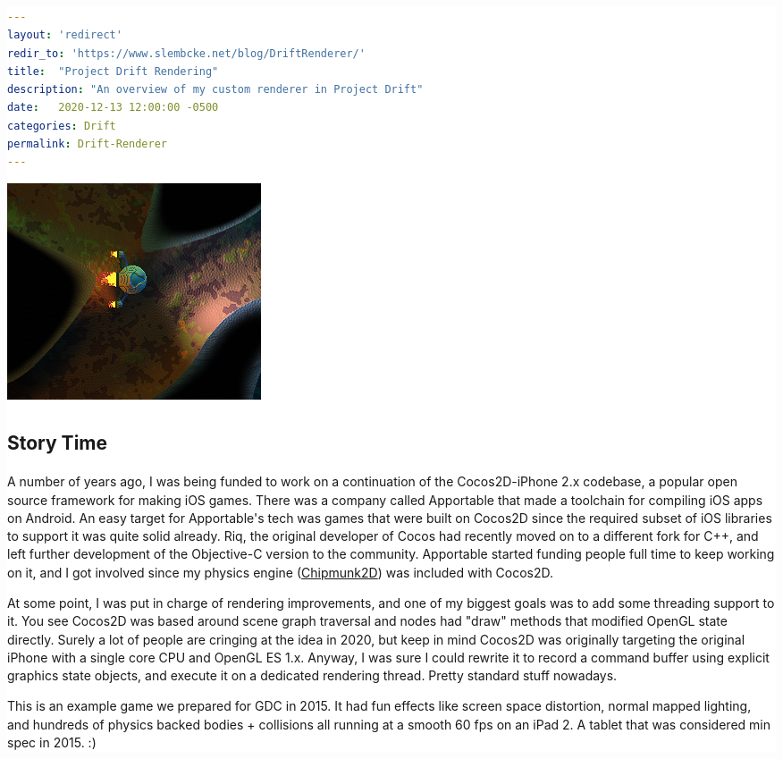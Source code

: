 ```yaml
---
layout: 'redirect'
redir_to: 'https://www.slembcke.net/blog/DriftRenderer/'
title:  "Project Drift Rendering"
description: "An overview of my custom renderer in Project Drift"
date:   2020-12-13 12:00:00 -0500
categories: Drift
permalink: Drift-Renderer
---
```


![Project Drift screenshot](images/DriftRenderer/Key.png)

## Story Time

A number of years ago, I was being funded to work on a continuation of the Cocos2D-iPhone 2.x codebase, a popular open source framework for making iOS games. There was a company called Apportable that made a toolchain for compiling iOS apps on Android. An easy target for Apportable's tech was games that were built on Cocos2D since the required subset of iOS libraries to support it was quite solid already. Riq, the original developer of Cocos had recently moved on to a different fork for C++, and left further development of the Objective-C version to the community. Apportable started funding people full time to keep working on it, and I got involved since my physics engine ([Chipmunk2D](https://github.com/slembcke/Chipmunk2D)) was included with Cocos2D.

At some point, I was put in charge of rendering improvements, and one of my biggest goals was to add some threading support to it. You see Cocos2D was based around scene graph traversal and nodes had "draw" methods that modified OpenGL state directly. Surely a lot of people are cringing at the idea in 2020, but keep in mind Cocos2D was originally targeting the original iPhone with a single core CPU and OpenGL ES 1.x. Anyway, I was sure I could rewrite it to record a command buffer using explicit graphics state objects, and execute it on a dedicated rendering thread. Pretty standard stuff nowadays.

This is an example game we prepared for GDC in 2015. It had fun effects like screen space distortion, normal mapped lighting, and hundreds of physics backed bodies + collisions all running at a smooth 60 fps on an iPad 2. A tablet that was considered min spec in 2015. :)

<iframe width="560" height="315" src="https://www.youtube.com/embed/eJsnCOkG8qs" frameborder="0" allow="accelerometer; autoplay; encrypted-media; gyroscope; picture-in-picture" allowfullscreen></iframe>
